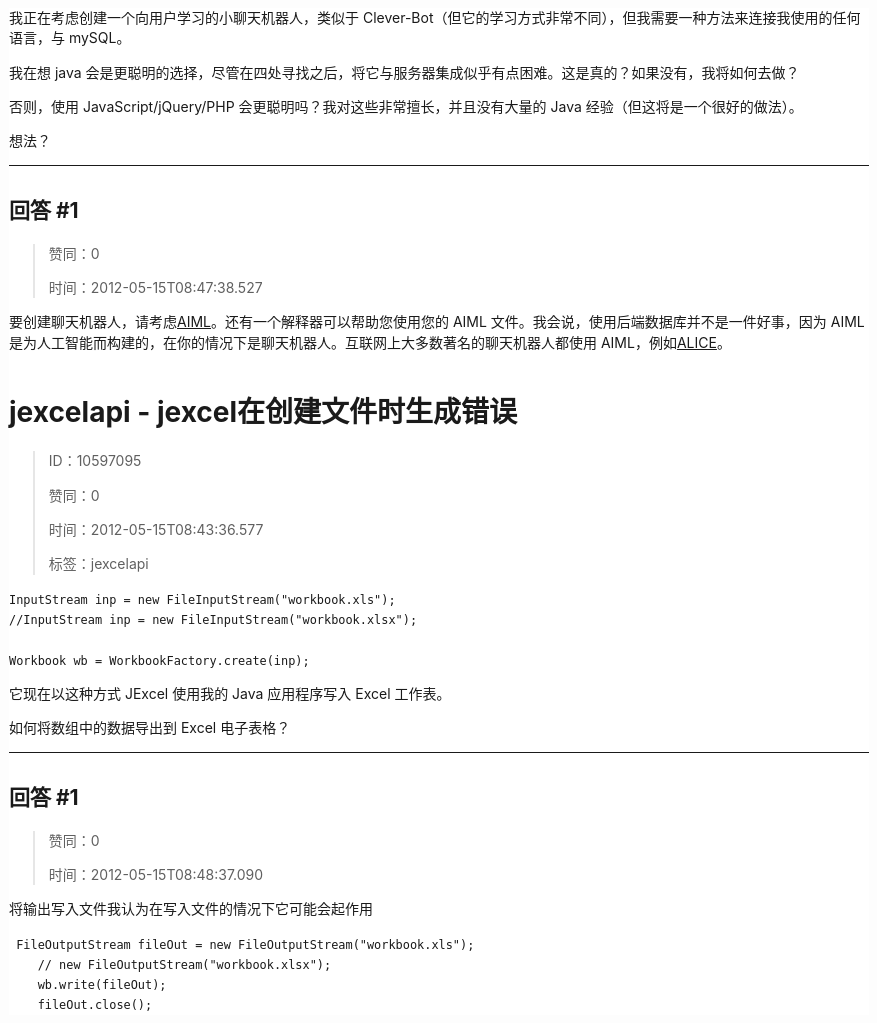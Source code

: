 我正在考虑创建一个向用户学习的小聊天机器人，类似于 Clever-Bot（但它的学习方式非常不同），但我需要一种方法来连接我使用的任何语言，与 mySQL。

我在想 java 会是更聪明的选择，尽管在四处寻找之后，将它与服务器集成似乎有点困难。这是真的？如果没有，我将如何去做？

否则，使用 JavaScript/jQuery/PHP 会更聪明吗？我对这些非常擅长，并且没有大量的 Java 经验（但这将是一个很好的做法）。

想法？

* * *

## 回答 #1

> 赞同：0
> 
> 时间：2012-05-15T08:47:38.527

要创建聊天机器人，请考虑[AIML](http://en.wikipedia.org/wiki/AIML)。还有一个解释器可以帮助您使用您的 AIML 文件。我会说，使用后端数据库并不是一件好事，因为 AIML 是为人工智能而构建的，在你的情况下是聊天机器人。互联网上大多数著名的聊天机器人都使用 AIML，例如[ALICE](http://alice.pandorabots.com/)。

# jexcelapi - jexcel在创建文件时生成错误

> ID：10597095
> 
> 赞同：0
> 
> 时间：2012-05-15T08:43:36.577
> 
> 标签：jexcelapi

```
InputStream inp = new FileInputStream("workbook.xls");
//InputStream inp = new FileInputStream("workbook.xlsx");

Workbook wb = WorkbookFactory.create(inp); 
```

它现在以这种方式 JExcel 使用我的 Java 应用程序写入 Excel 工作表。

如何将数组中的数据导出到 Excel 电子表格？

* * *

## 回答 #1

> 赞同：0
> 
> 时间：2012-05-15T08:48:37.090

将输出写入文件我认为在写入文件的情况下它可能会起作用

```
 FileOutputStream fileOut = new FileOutputStream("workbook.xls");
    // new FileOutputStream("workbook.xlsx");
    wb.write(fileOut);
    fileOut.close(); 
```
